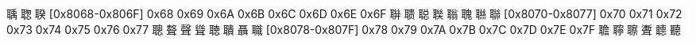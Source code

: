 <td>聥</td>
<td>聦</td>
<td>聧</td>
</tr>
<tr><th colspan="8">[0x8068-0x806F]</th></tr>
<tr>
<th>0x68</th>
<th>0x69</th>
<th>0x6A</th>
<th>0x6B</th>
<th>0x6C</th>
<th>0x6D</th>
<th>0x6E</th>
<th>0x6F</th>
</tr>
<tr>
<td>聨</td>
<td>聩</td>
<td>聪</td>
<td>聫</td>
<td>聬</td>
<td>聭</td>
<td>聮</td>
<td>聯</td>
</tr>
<tr><th colspan="8">[0x8070-0x8077]</th></tr>
<tr>
<th>0x70</th>
<th>0x71</th>
<th>0x72</th>
<th>0x73</th>
<th>0x74</th>
<th>0x75</th>
<th>0x76</th>
<th>0x77</th>
</tr>
<tr>
<td>聰</td>
<td>聱</td>
<td>聲</td>
<td>聳</td>
<td>聴</td>
<td>聵</td>
<td>聶</td>
<td>職</td>
</tr>
<tr><th colspan="8">[0x8078-0x807F]</th></tr>
<tr>
<th>0x78</th>
<th>0x79</th>
<th>0x7A</th>
<th>0x7B</th>
<th>0x7C</th>
<th>0x7D</th>
<th>0x7E</th>
<th>0x7F</th>
</tr>
<tr>
<td>聸</td>
<td>聹</td>
<td>聺</td>
<td>聻</td>
<td>聼</td>
<td>聽</td>